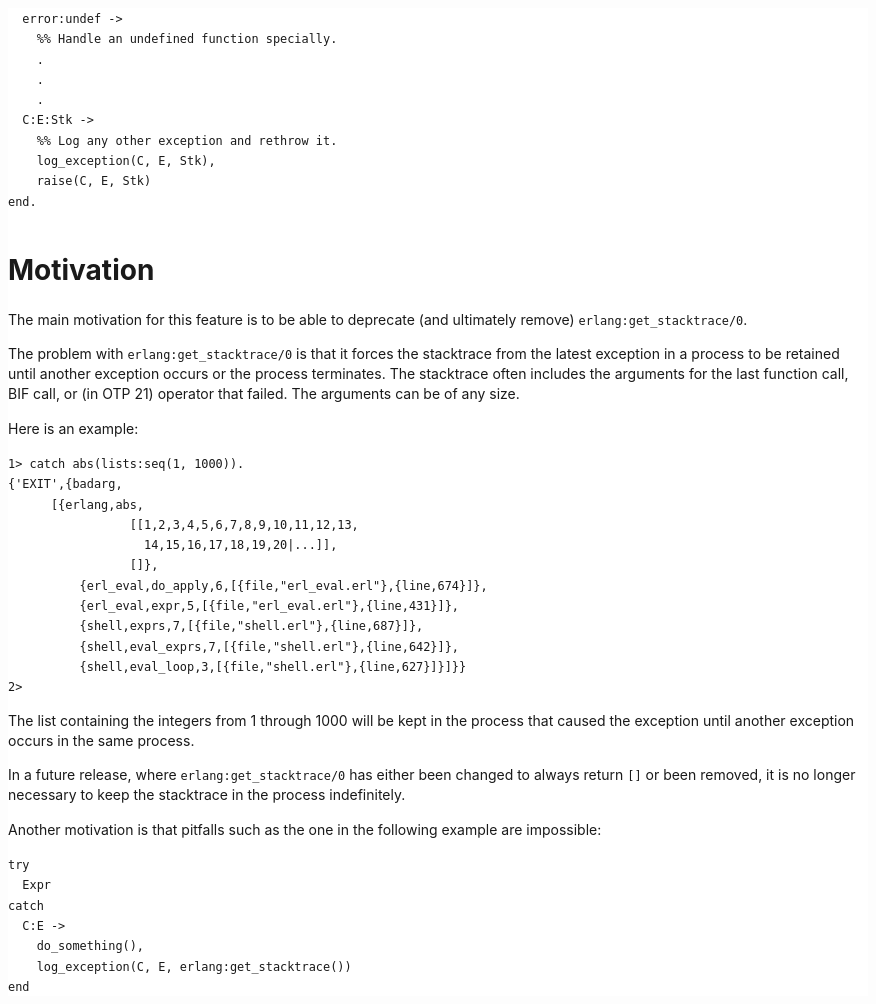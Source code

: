       error:undef ->
        %% Handle an undefined function specially.
        .
        .
        .
      C:E:Stk ->
        %% Log any other exception and rethrow it.
        log_exception(C, E, Stk),
        raise(C, E, Stk)
    end.



Motivation
==========

The main motivation for this feature is to be able to deprecate
(and ultimately remove) `erlang:get_stacktrace/0`.

The problem with `erlang:get_stacktrace/0` is that it forces the
stacktrace from the latest exception in a process to be retained
until another exception occurs or the process terminates.  The
stacktrace often includes the arguments for the last function
call, BIF call, or (in OTP 21) operator that failed.  The arguments
can be of any size.

Here is an example:

    1> catch abs(lists:seq(1, 1000)).
    {'EXIT',{badarg,
          [{erlang,abs,
                     [[1,2,3,4,5,6,7,8,9,10,11,12,13,
                       14,15,16,17,18,19,20|...]],
                     []},
              {erl_eval,do_apply,6,[{file,"erl_eval.erl"},{line,674}]},
              {erl_eval,expr,5,[{file,"erl_eval.erl"},{line,431}]},
              {shell,exprs,7,[{file,"shell.erl"},{line,687}]},
              {shell,eval_exprs,7,[{file,"shell.erl"},{line,642}]},
              {shell,eval_loop,3,[{file,"shell.erl"},{line,627}]}]}}
    2>

The list containing the integers from 1 through 1000 will be kept
in the process that caused the exception until another exception
occurs in the same process.

In a future release, where `erlang:get_stacktrace/0` has either been
changed to always return `[]` or been removed, it is no longer
necessary to keep the stacktrace in the process indefinitely.

Another motivation is that pitfalls such as the one in the following
example are impossible:

    try
      Expr
    catch
      C:E ->
        do_something(),
        log_exception(C, E, erlang:get_stacktrace())
    end


[pr1634]: https://github.com/erlang/otp/pull/1634
[EmacsVar]: <> "Local Variables:"
[EmacsVar]: <> "mode: indented-text"
[EmacsVar]: <> "indent-tabs-mode: nil"
[EmacsVar]: <> "sentence-end-double-space: t"
[EmacsVar]: <> "fill-column: 70"
[EmacsVar]: <> "coding: utf-8"
[EmacsVar]: <> "End:"
[VimVar]: <> " vim: set fileencoding=utf-8 expandtab shiftwidth=4 softtabstop=4: "
